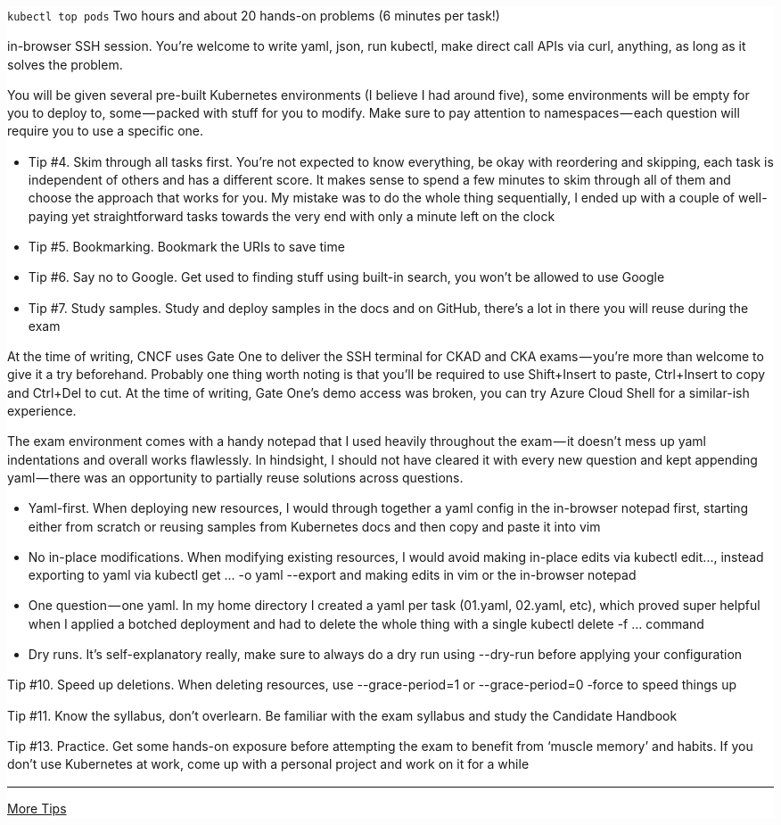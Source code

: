 ```kubectl top pods```
Two hours and about 20 hands-on problems (6 minutes per task!)

in-browser SSH session. You’re welcome to write yaml, json, run kubectl, make direct call APIs via curl, anything, as long as it solves the problem.

You will be given several pre-built Kubernetes environments (I believe I had around five), some environments will be empty for you to deploy to, some — packed with stuff for you to modify. Make sure to pay attention to namespaces — each question will require you to use a specific one.

- Tip #4. Skim through all tasks first. You’re not expected to know everything, be okay with reordering and skipping, each task is independent of others and has a different score. It makes sense to spend a few minutes to skim through all of them and choose the approach that works for you. My mistake was to do the whole thing sequentially, I ended up with a couple of well-paying yet straightforward tasks towards the very end with only a minute left on the clock

- Tip #5. Bookmarking. Bookmark the URIs to save time
- Tip #6. Say no to Google. Get used to finding stuff using built-in search, you won’t be allowed to use Google

- Tip #7. Study samples. Study and deploy samples in the docs and on GitHub, there’s a lot in there you will reuse during the exam


At the time of writing, CNCF uses Gate One to deliver the SSH terminal for CKAD and CKA exams — you’re more than welcome to give it a try beforehand. Probably one thing worth noting is that you’ll be required to use Shift+Insert to paste, Ctrl+Insert to copy and Ctrl+Del to cut. At the time of writing, Gate One’s demo access was broken, you can try Azure Cloud Shell for a similar-ish experience.

The exam environment comes with a handy notepad that I used heavily throughout the exam — it doesn’t mess up yaml indentations and overall works flawlessly. In hindsight, I should not have cleared it with every new question and kept appending yaml — there was an opportunity to partially reuse solutions across questions.

- Yaml-first. When deploying new resources, I would through together a yaml config in the in-browser notepad first, starting either from scratch or reusing samples from Kubernetes docs and then copy and paste it into vim

- No in-place modifications. When modifying existing resources, I would avoid making in-place edits via kubectl edit..., instead exporting to yaml via kubectl get ... -o yaml --export and making edits in vim or the in-browser notepad

- One question — one yaml. In my home directory I created a yaml per task (01.yaml, 02.yaml, etc), which proved super helpful when I applied a botched deployment and had to delete the whole thing with a single kubectl delete -f … command

- Dry runs. It’s self-explanatory really, make sure to always do a dry run using --dry-run before applying your configuration


Tip #10. Speed up deletions. When deleting resources, use --grace-period=1 or --grace-period=0 -force to speed things up

Tip #11. Know the syllabus, don’t overlearn. Be familiar with the exam syllabus and study the Candidate Handbook

Tip #13. Practice. Get some hands-on exposure before attempting the exam to benefit from ‘muscle memory’ and habits. If you don’t use Kubernetes at work, come up with a personal project and work on it for a while

--------------------

[More Tips](https://matthewpalmer.net/kubernetes-app-developer/articles/ckad-exam-guide.html)

```